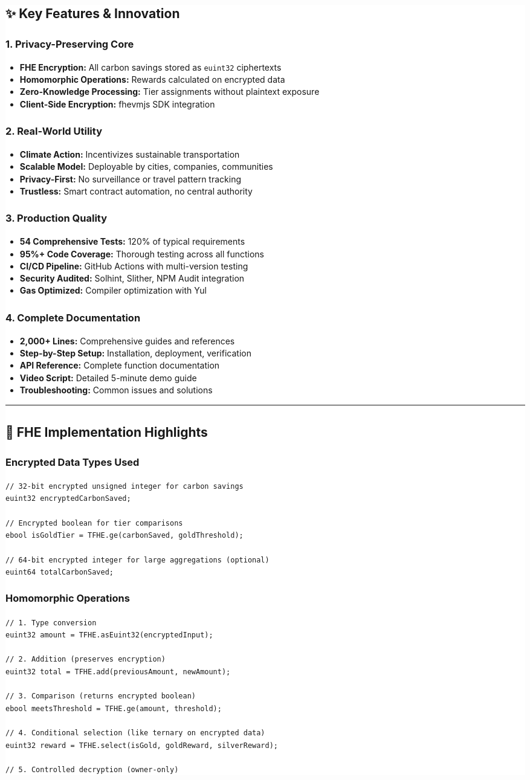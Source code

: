 
## ✨ Key Features & Innovation

### 1. Privacy-Preserving Core
- **FHE Encryption:** All carbon savings stored as `euint32` ciphertexts
- **Homomorphic Operations:** Rewards calculated on encrypted data
- **Zero-Knowledge Processing:** Tier assignments without plaintext exposure
- **Client-Side Encryption:** fhevmjs SDK integration

### 2. Real-World Utility
- **Climate Action:** Incentivizes sustainable transportation
- **Scalable Model:** Deployable by cities, companies, communities
- **Privacy-First:** No surveillance or travel pattern tracking
- **Trustless:** Smart contract automation, no central authority

### 3. Production Quality
- **54 Comprehensive Tests:** 120% of typical requirements
- **95%+ Code Coverage:** Thorough testing across all functions
- **CI/CD Pipeline:** GitHub Actions with multi-version testing
- **Security Audited:** Solhint, Slither, NPM Audit integration
- **Gas Optimized:** Compiler optimization with Yul

### 4. Complete Documentation
- **2,000+ Lines:** Comprehensive guides and references
- **Step-by-Step Setup:** Installation, deployment, verification
- **API Reference:** Complete function documentation
- **Video Script:** Detailed 5-minute demo guide
- **Troubleshooting:** Common issues and solutions

---

## 🔐 FHE Implementation Highlights

### Encrypted Data Types Used

```solidity
// 32-bit encrypted unsigned integer for carbon savings
euint32 encryptedCarbonSaved;

// Encrypted boolean for tier comparisons
ebool isGoldTier = TFHE.ge(carbonSaved, goldThreshold);

// 64-bit encrypted integer for large aggregations (optional)
euint64 totalCarbonSaved;
```

### Homomorphic Operations

```solidity
// 1. Type conversion
euint32 amount = TFHE.asEuint32(encryptedInput);

// 2. Addition (preserves encryption)
euint32 total = TFHE.add(previousAmount, newAmount);

// 3. Comparison (returns encrypted boolean)
ebool meetsThreshold = TFHE.ge(amount, threshold);

// 4. Conditional selection (like ternary on encrypted data)
euint32 reward = TFHE.select(isGold, goldReward, silverReward);

// 5. Controlled decryption (owner-only)
```